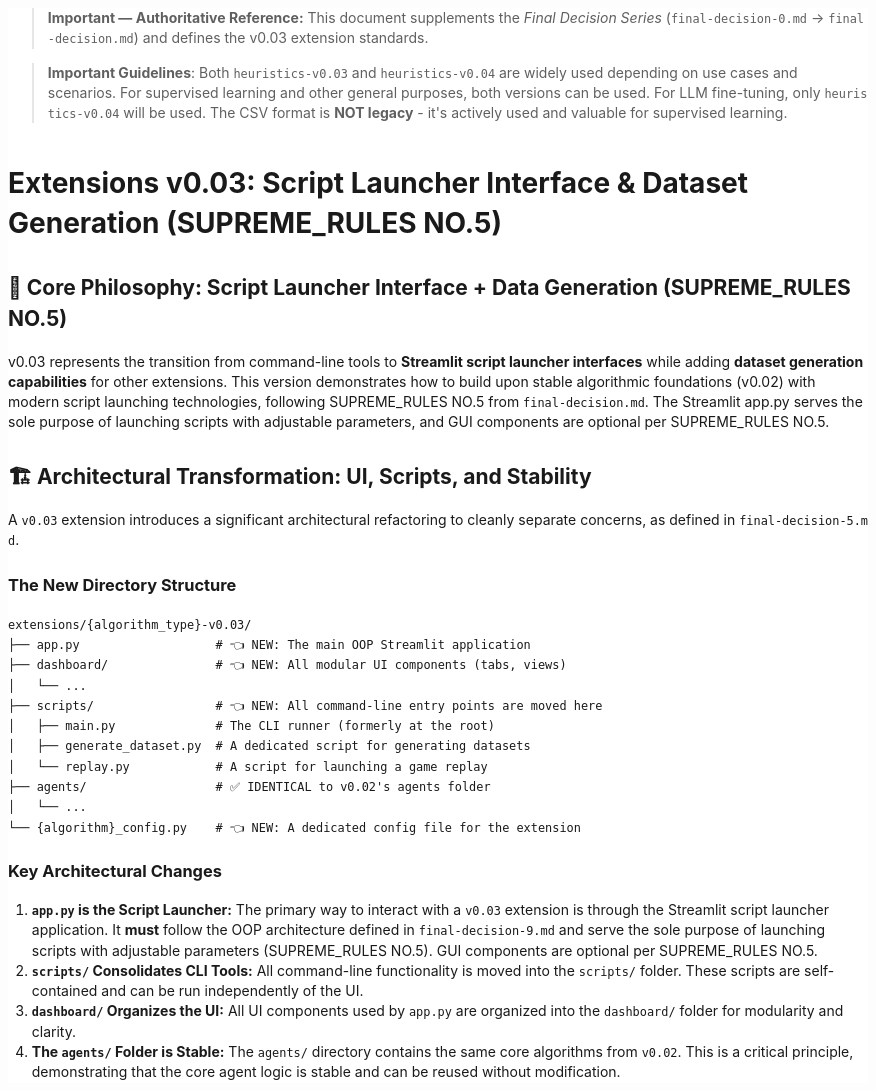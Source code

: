 > **Important — Authoritative Reference:** This document supplements the _Final Decision Series_ (`final-decision-0.md` → `final-decision.md`) and defines the v0.03 extension standards.

> **Important Guidelines**: Both `heuristics-v0.03` and `heuristics-v0.04` are widely used depending on use cases and scenarios. For supervised learning and other general purposes, both versions can be used. For LLM fine-tuning, only `heuristics-v0.04` will be used. The CSV format is **NOT legacy** - it's actively used and valuable for supervised learning.

# Extensions v0.03: Script Launcher Interface & Dataset Generation (SUPREME_RULES NO.5)

## 🎯 **Core Philosophy: Script Launcher Interface + Data Generation (SUPREME_RULES NO.5)**

v0.03 represents the transition from command-line tools to **Streamlit script launcher interfaces** while adding **dataset generation capabilities** for other extensions. This version demonstrates how to build upon stable algorithmic foundations (v0.02) with modern script launching technologies, following SUPREME_RULES NO.5 from `final-decision.md`. The Streamlit app.py serves the sole purpose of launching scripts with adjustable parameters, and GUI components are optional per SUPREME_RULES NO.5.

## 🏗️ **Architectural Transformation: UI, Scripts, and Stability**

A `v0.03` extension introduces a significant architectural refactoring to cleanly separate concerns, as defined in `final-decision-5.md`.

### **The New Directory Structure**
```
extensions/{algorithm_type}-v0.03/
├── app.py                   # 👈 NEW: The main OOP Streamlit application
├── dashboard/               # 👈 NEW: All modular UI components (tabs, views)
│   └── ...
├── scripts/                 # 👈 NEW: All command-line entry points are moved here
│   ├── main.py              # The CLI runner (formerly at the root)
│   ├── generate_dataset.py  # A dedicated script for generating datasets
│   └── replay.py            # A script for launching a game replay
├── agents/                  # ✅ IDENTICAL to v0.02's agents folder
│   └── ...
└── {algorithm}_config.py    # 👈 NEW: A dedicated config file for the extension
```

### **Key Architectural Changes**

1.  **`app.py` is the Script Launcher:** The primary way to interact with a `v0.03` extension is through the Streamlit script launcher application. It **must** follow the OOP architecture defined in `final-decision-9.md` and serve the sole purpose of launching scripts with adjustable parameters (SUPREME_RULES NO.5). GUI components are optional per SUPREME_RULES NO.5.
2.  **`scripts/` Consolidates CLI Tools:** All command-line functionality is moved into the `scripts/` folder. These scripts are self-contained and can be run independently of the UI.
3.  **`dashboard/` Organizes the UI:** All UI components used by `app.py` are organized into the `dashboard/` folder for modularity and clarity.
4.  **The `agents/` Folder is Stable:** The `agents/` directory contains the same core algorithms from `v0.02`. This is a critical principle, demonstrating that the core agent logic is stable and can be reused without modification.
